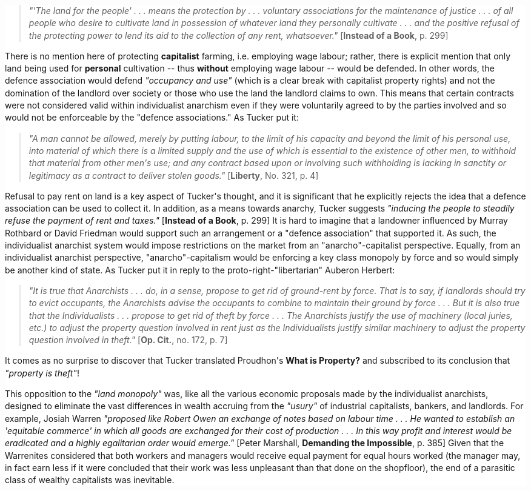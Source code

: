 > _"'The land for the people' . . . means the protection by . . . voluntary
associations for the maintenance of justice . . . of all people who desire to
cultivate land in possession of whatever land they personally cultivate . . .
and the positive refusal of the protecting power to lend its aid to the
collection of any rent, whatsoever."_ [**Instead of a Book**, p. 299]

There is no mention here of protecting **capitalist** farming, i.e. employing
wage labour; rather, there is explicit mention that only land being used for
**personal** cultivation -- thus **without** employing wage labour -- would be
defended. In other words, the defence association would defend _"occupancy and
use"_ (which is a clear break with capitalist property rights) and not the
domination of the landlord over society or those who use the land the landlord
claims to own. This means that certain contracts were not considered valid
within individualist anarchism even if they were voluntarily agreed to by the
parties involved and so would not be enforceable by the "defence
associations." As Tucker put it:

> _"A man cannot be allowed, merely by putting labour, to the limit of his
capacity and beyond the limit of his personal use, into material of which
there is a limited supply and the use of which is essential to the existence
of other men, to withhold that material from other men's use; and any contract
based upon or involving such withholding is lacking in sanctity or legitimacy
as a contract to deliver stolen goods."_ [**Liberty**, No. 321, p. 4]

Refusal to pay rent on land is a key aspect of Tucker's thought, and it is
significant that he explicitly rejects the idea that a defence association can
be used to collect it. In addition, as a means towards anarchy, Tucker
suggests _"inducing the people to steadily refuse the payment of rent and
taxes."_ [**Instead of a Book**, p. 299] It is hard to imagine that a
landowner influenced by Murray Rothbard or David Friedman would support such
an arrangement or a "defence association" that supported it. As such, the
individualist anarchist system would impose restrictions on the market from an
"anarcho"-capitalist perspective. Equally, from an individualist anarchist
perspective, "anarcho"-capitalism would be enforcing a key class monopoly by
force and so would simply be another kind of state. As Tucker put it in reply
to the proto-right-"libertarian" Auberon Herbert:

> _"It is true that Anarchists . . . do, in a sense, propose to get rid of
ground-rent by force. That is to say, if landlords should try to evict
occupants, the Anarchists advise the occupants to combine to maintain their
ground by force . . . But it is also true that the Individualists . . .
propose to get rid of theft by force . . . The Anarchists justify the use of
machinery (local juries, etc.) to adjust the property question involved in
rent just as the Individualists justify similar machinery to adjust the
property question involved in theft."_ [**Op. Cit.**, no. 172, p. 7]

It comes as no surprise to discover that Tucker translated Proudhon's **What
is Property?** and subscribed to its conclusion that _"property is theft"_!

This opposition to the _"land monopoly"_ was, like all the various economic
proposals made by the individualist anarchists, designed to eliminate the vast
differences in wealth accruing from the _"usury"_ of industrial capitalists,
bankers, and landlords. For example, Josiah Warren _"proposed like Robert Owen
an exchange of notes based on labour time . . . He wanted to establish an
'equitable commerce' in which all goods are exchanged for their cost of
production . . . In this way profit and interest would be eradicated and a
highly egalitarian order would emerge."_ [Peter Marshall, **Demanding the
Impossible**, p. 385] Given that the Warrenites considered that both workers
and managers would receive equal payment for equal hours worked (the manager
may, in fact earn less if it were concluded that their work was less
unpleasant than that done on the shopfloor), the end of a parasitic class of
wealthy capitalists was inevitable.
